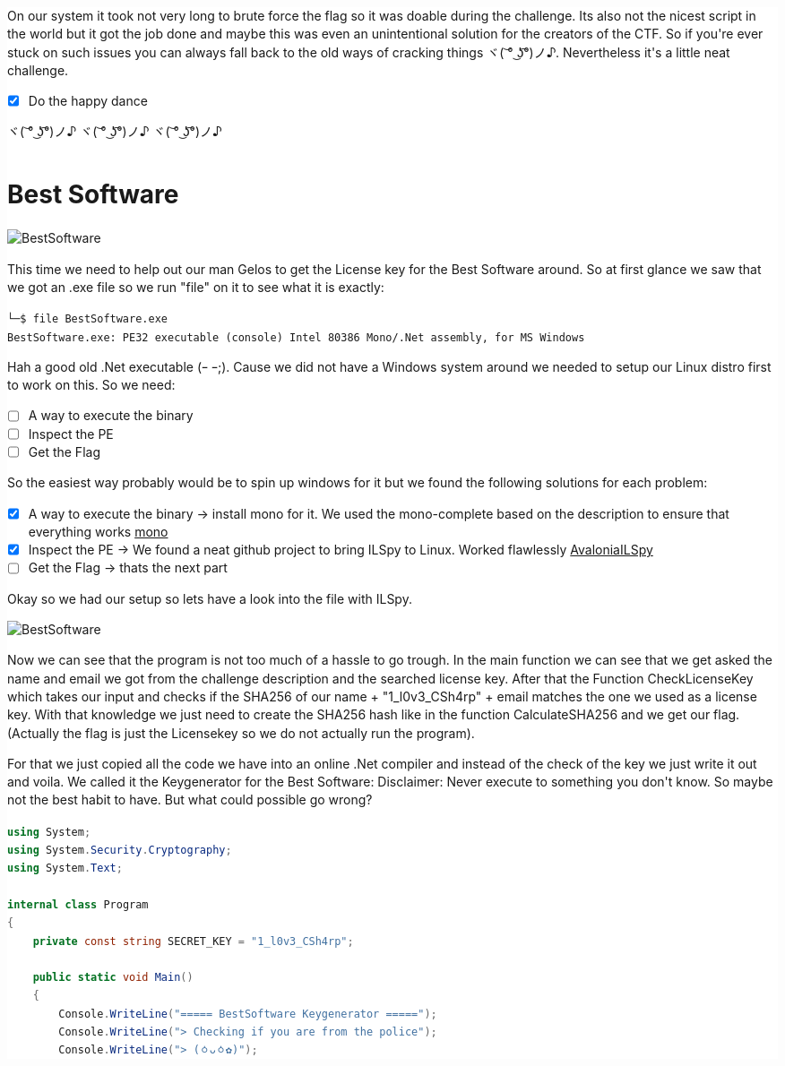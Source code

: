 On our system it took not very long to brute force the flag so it was doable during the challenge. Its also not the nicest script in the world but it got the job done and maybe this was even an unintentional solution for the creators of the CTF. So if you're ever stuck on such issues you can always fall back to the old ways of cracking things ヾ( ͝° ͜ʖ͡°)ノ♪. Nevertheless it's a little neat challenge.

- [x] Do the happy dance

ヾ( ͝° ͜ʖ͡°)ノ♪ ヾ( ͝° ͜ʖ͡°)ノ♪ ヾ( ͝° ͜ʖ͡°)ノ♪

# <a name="BestSoftware"></a>Best Software

 <img src="https://raw.githubusercontent.com/bsempir0x65/CTF_Writeups/main/SEETF_CTF_2022/img/BestSoftware.png" alt="BestSoftware" width="50%" height="50%">

This time we need to help out our man Gelos to get the License key for the Best Software around. So at first glance we saw that we got an .exe file so we run "file" on it to see what it is exactly:

```console
└─$ file BestSoftware.exe 
BestSoftware.exe: PE32 executable (console) Intel 80386 Mono/.Net assembly, for MS Windows
```

Hah a good old .Net executable (ｰ ｰ;). Cause we did not have a Windows system around we needed to setup our Linux distro first to work on this. So we need:

- [ ] A way to execute the binary
- [ ] Inspect the PE 
- [ ] Get the Flag

So the easiest way probably would be to spin up windows for it but we found the following solutions for each problem:

- [x] A way to execute the binary -> install mono for it. We used the mono-complete based on the description to ensure that everything works [mono](https://www.mono-project.com/download/stable/) 
- [x] Inspect the PE -> We found a neat github project to bring ILSpy to Linux. Worked flawlessly [AvaloniaILSpy](https://github.com/icsharpcode/AvaloniaILSpy)  
- [ ] Get the Flag -> thats the next part

Okay so we had our setup so lets have a look into the file with ILSpy.

 <img src="https://raw.githubusercontent.com/bsempir0x65/CTF_Writeups/main/SEETF_CTF_2022/img/BestSoftware2.png" alt="BestSoftware" width="50%" height="50%">

Now we can see that the program is not too much of a hassle to go trough. In the main function we can see that we get asked the name and email we got from the challenge description and the searched license key. After that the Function CheckLicenseKey which takes our input and checks if the SHA256 of our name + "1_l0v3_CSh4rp" + email matches the one we used as a license key. With that knowledge we just need to create the SHA256 hash like in the function CalculateSHA256 and we get our flag. (Actually the flag is just the Licensekey so we do not actually run the program).

For that we just copied all the code we have into an online .Net compiler and instead of the check of the key we just write it out and voila. We called it the Keygenerator for the Best Software:
Disclaimer: Never execute to something you don't know. So maybe not the best habit to have. But what could possible go wrong?

```csharp
using System;
using System.Security.Cryptography;
using System.Text;

internal class Program
{
	private const string SECRET_KEY = "1_l0v3_CSh4rp";

	public static void Main()
	{
		Console.WriteLine("===== BestSoftware Keygenerator =====");
		Console.WriteLine("> Checking if you are from the police");
		Console.WriteLine("> (ㆁᴗㆁ✿)");
```